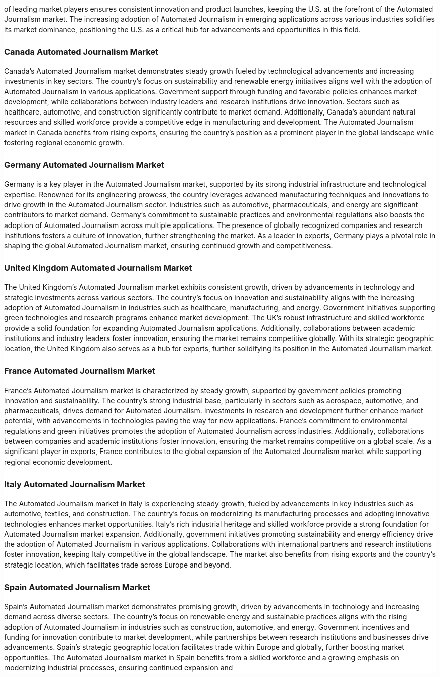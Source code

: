 of leading market players ensures consistent innovation and product launches, keeping the U.S. at the forefront of the Automated Journalism market. The increasing adoption of Automated Journalism in emerging applications across various industries solidifies its market dominance, positioning the U.S. as a critical hub for advancements and opportunities in this field.</p><h3>Canada Automated Journalism Market</h3><p>Canada&rsquo;s Automated Journalism market demonstrates steady growth fueled by technological advancements and increasing investments in key sectors. The country&rsquo;s focus on sustainability and renewable energy initiatives aligns well with the adoption of Automated Journalism in various applications. Government support through funding and favorable policies enhances market development, while collaborations between industry leaders and research institutions drive innovation. Sectors such as healthcare, automotive, and construction significantly contribute to market demand. Additionally, Canada&rsquo;s abundant natural resources and skilled workforce provide a competitive edge in manufacturing and development. The Automated Journalism market in Canada benefits from rising exports, ensuring the country&rsquo;s position as a prominent player in the global landscape while fostering regional economic growth.</p><h3>Germany Automated Journalism Market</h3><p>Germany is a key player in the Automated Journalism market, supported by its strong industrial infrastructure and technological expertise. Renowned for its engineering prowess, the country leverages advanced manufacturing techniques and innovations to drive growth in the Automated Journalism sector. Industries such as automotive, pharmaceuticals, and energy are significant contributors to market demand. Germany&rsquo;s commitment to sustainable practices and environmental regulations also boosts the adoption of Automated Journalism across multiple applications. The presence of globally recognized companies and research institutions fosters a culture of innovation, further strengthening the market. As a leader in exports, Germany plays a pivotal role in shaping the global Automated Journalism market, ensuring continued growth and competitiveness.</p><h3>United Kingdom Automated Journalism Market</h3><p>The United Kingdom&rsquo;s Automated Journalism market exhibits consistent growth, driven by advancements in technology and strategic investments across various sectors. The country&rsquo;s focus on innovation and sustainability aligns with the increasing adoption of Automated Journalism in industries such as healthcare, manufacturing, and energy. Government initiatives supporting green technologies and research programs enhance market development. The UK&rsquo;s robust infrastructure and skilled workforce provide a solid foundation for expanding Automated Journalism applications. Additionally, collaborations between academic institutions and industry leaders foster innovation, ensuring the market remains competitive globally. With its strategic geographic location, the United Kingdom also serves as a hub for exports, further solidifying its position in the Automated Journalism market.</p><h3>France Automated Journalism Market</h3><p>France&rsquo;s Automated Journalism market is characterized by steady growth, supported by government policies promoting innovation and sustainability. The country&rsquo;s strong industrial base, particularly in sectors such as aerospace, automotive, and pharmaceuticals, drives demand for Automated Journalism. Investments in research and development further enhance market potential, with advancements in technologies paving the way for new applications. France&rsquo;s commitment to environmental regulations and green initiatives promotes the adoption of Automated Journalism across industries. Additionally, collaborations between companies and academic institutions foster innovation, ensuring the market remains competitive on a global scale. As a significant player in exports, France contributes to the global expansion of the Automated Journalism market while supporting regional economic development.</p><h3>Italy Automated Journalism Market</h3><p>The Automated Journalism market in Italy is experiencing steady growth, fueled by advancements in key industries such as automotive, textiles, and construction. The country&rsquo;s focus on modernizing its manufacturing processes and adopting innovative technologies enhances market opportunities. Italy&rsquo;s rich industrial heritage and skilled workforce provide a strong foundation for Automated Journalism market expansion. Additionally, government initiatives promoting sustainability and energy efficiency drive the adoption of Automated Journalism in various applications. Collaborations with international partners and research institutions foster innovation, keeping Italy competitive in the global landscape. The market also benefits from rising exports and the country&rsquo;s strategic location, which facilitates trade across Europe and beyond.</p><h3>Spain Automated Journalism Market</h3><p>Spain&rsquo;s Automated Journalism market demonstrates promising growth, driven by advancements in technology and increasing demand across diverse sectors. The country&rsquo;s focus on renewable energy and sustainable practices aligns with the rising adoption of Automated Journalism in industries such as construction, automotive, and energy. Government incentives and funding for innovation contribute to market development, while partnerships between research institutions and businesses drive advancements. Spain&rsquo;s strategic geographic location facilitates trade within Europe and globally, further boosting market opportunities. The Automated Journalism market in Spain benefits from a skilled workforce and a growing emphasis on modernizing industrial processes, ensuring continued expansion and